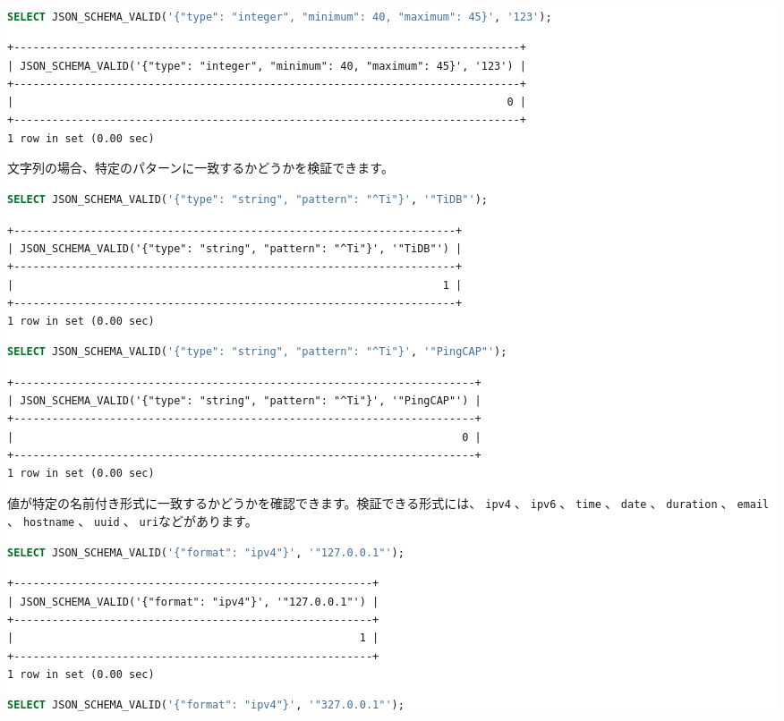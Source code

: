 ```sql
SELECT JSON_SCHEMA_VALID('{"type": "integer", "minimum": 40, "maximum": 45}', '123');
```

    +-------------------------------------------------------------------------------+
    | JSON_SCHEMA_VALID('{"type": "integer", "minimum": 40, "maximum": 45}', '123') |
    +-------------------------------------------------------------------------------+
    |                                                                             0 |
    +-------------------------------------------------------------------------------+
    1 row in set (0.00 sec)

文字列の場合、特定のパターンに一致するかどうかを検証できます。

```sql
SELECT JSON_SCHEMA_VALID('{"type": "string", "pattern": "^Ti"}', '"TiDB"');
```

    +---------------------------------------------------------------------+
    | JSON_SCHEMA_VALID('{"type": "string", "pattern": "^Ti"}', '"TiDB"') |
    +---------------------------------------------------------------------+
    |                                                                   1 |
    +---------------------------------------------------------------------+
    1 row in set (0.00 sec)

```sql
SELECT JSON_SCHEMA_VALID('{"type": "string", "pattern": "^Ti"}', '"PingCAP"');
```

    +------------------------------------------------------------------------+
    | JSON_SCHEMA_VALID('{"type": "string", "pattern": "^Ti"}', '"PingCAP"') |
    +------------------------------------------------------------------------+
    |                                                                      0 |
    +------------------------------------------------------------------------+
    1 row in set (0.00 sec)

値が特定の名前付き形式に一致するかどうかを確認できます。検証できる形式には、 `ipv4` 、 `ipv6` 、 `time` 、 `date` 、 `duration` 、 `email` 、 `hostname` 、 `uuid` 、 `uri`などがあります。

```sql
SELECT JSON_SCHEMA_VALID('{"format": "ipv4"}', '"127.0.0.1"');
```

    +--------------------------------------------------------+
    | JSON_SCHEMA_VALID('{"format": "ipv4"}', '"127.0.0.1"') |
    +--------------------------------------------------------+
    |                                                      1 |
    +--------------------------------------------------------+
    1 row in set (0.00 sec)

```sql
SELECT JSON_SCHEMA_VALID('{"format": "ipv4"}', '"327.0.0.1"');
```
